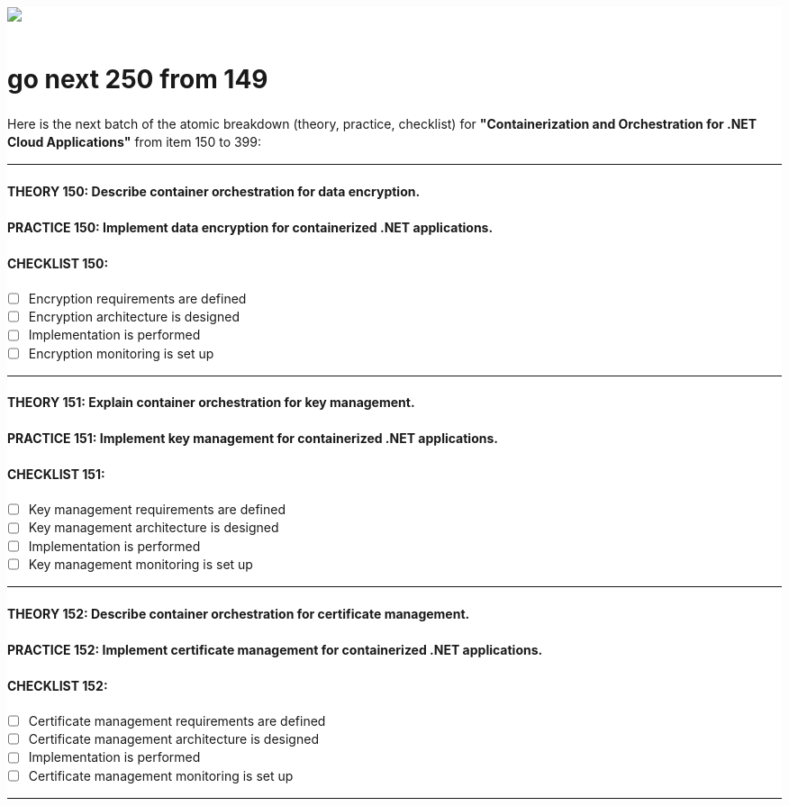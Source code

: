 <img src="https://r2cdn.perplexity.ai/pplx-full-logo-primary-dark%402x.png" class="logo" width="120"/>

# go next 250 from 149

Here is the next batch of the atomic breakdown (theory, practice, checklist) for **"Containerization and Orchestration for .NET Cloud Applications"** from item 150 to 399:

---

#### THEORY 150: Describe container orchestration for data encryption.

#### PRACTICE 150: Implement data encryption for containerized .NET applications.

#### CHECKLIST 150:

- [ ] Encryption requirements are defined
- [ ] Encryption architecture is designed
- [ ] Implementation is performed
- [ ] Encryption monitoring is set up

---

#### THEORY 151: Explain container orchestration for key management.

#### PRACTICE 151: Implement key management for containerized .NET applications.

#### CHECKLIST 151:

- [ ] Key management requirements are defined
- [ ] Key management architecture is designed
- [ ] Implementation is performed
- [ ] Key management monitoring is set up

---

#### THEORY 152: Describe container orchestration for certificate management.

#### PRACTICE 152: Implement certificate management for containerized .NET applications.

#### CHECKLIST 152:

- [ ] Certificate management requirements are defined
- [ ] Certificate management architecture is designed
- [ ] Implementation is performed
- [ ] Certificate management monitoring is set up

---
